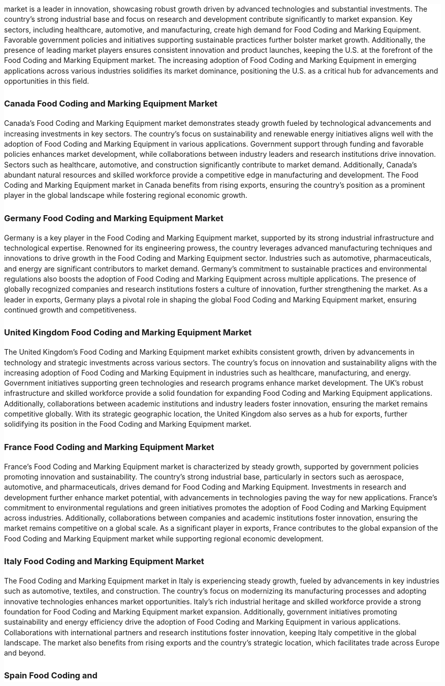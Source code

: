 market is a leader in innovation, showcasing robust growth driven by advanced technologies and substantial investments. The country&rsquo;s strong industrial base and focus on research and development contribute significantly to market expansion. Key sectors, including healthcare, automotive, and manufacturing, create high demand for Food Coding and Marking Equipment. Favorable government policies and initiatives supporting sustainable practices further bolster market growth. Additionally, the presence of leading market players ensures consistent innovation and product launches, keeping the U.S. at the forefront of the Food Coding and Marking Equipment market. The increasing adoption of Food Coding and Marking Equipment in emerging applications across various industries solidifies its market dominance, positioning the U.S. as a critical hub for advancements and opportunities in this field.</p><h3>Canada Food Coding and Marking Equipment Market</h3><p>Canada&rsquo;s Food Coding and Marking Equipment market demonstrates steady growth fueled by technological advancements and increasing investments in key sectors. The country&rsquo;s focus on sustainability and renewable energy initiatives aligns well with the adoption of Food Coding and Marking Equipment in various applications. Government support through funding and favorable policies enhances market development, while collaborations between industry leaders and research institutions drive innovation. Sectors such as healthcare, automotive, and construction significantly contribute to market demand. Additionally, Canada&rsquo;s abundant natural resources and skilled workforce provide a competitive edge in manufacturing and development. The Food Coding and Marking Equipment market in Canada benefits from rising exports, ensuring the country&rsquo;s position as a prominent player in the global landscape while fostering regional economic growth.</p><h3>Germany Food Coding and Marking Equipment Market</h3><p>Germany is a key player in the Food Coding and Marking Equipment market, supported by its strong industrial infrastructure and technological expertise. Renowned for its engineering prowess, the country leverages advanced manufacturing techniques and innovations to drive growth in the Food Coding and Marking Equipment sector. Industries such as automotive, pharmaceuticals, and energy are significant contributors to market demand. Germany&rsquo;s commitment to sustainable practices and environmental regulations also boosts the adoption of Food Coding and Marking Equipment across multiple applications. The presence of globally recognized companies and research institutions fosters a culture of innovation, further strengthening the market. As a leader in exports, Germany plays a pivotal role in shaping the global Food Coding and Marking Equipment market, ensuring continued growth and competitiveness.</p><h3>United Kingdom Food Coding and Marking Equipment Market</h3><p>The United Kingdom&rsquo;s Food Coding and Marking Equipment market exhibits consistent growth, driven by advancements in technology and strategic investments across various sectors. The country&rsquo;s focus on innovation and sustainability aligns with the increasing adoption of Food Coding and Marking Equipment in industries such as healthcare, manufacturing, and energy. Government initiatives supporting green technologies and research programs enhance market development. The UK&rsquo;s robust infrastructure and skilled workforce provide a solid foundation for expanding Food Coding and Marking Equipment applications. Additionally, collaborations between academic institutions and industry leaders foster innovation, ensuring the market remains competitive globally. With its strategic geographic location, the United Kingdom also serves as a hub for exports, further solidifying its position in the Food Coding and Marking Equipment market.</p><h3>France Food Coding and Marking Equipment Market</h3><p>France&rsquo;s Food Coding and Marking Equipment market is characterized by steady growth, supported by government policies promoting innovation and sustainability. The country&rsquo;s strong industrial base, particularly in sectors such as aerospace, automotive, and pharmaceuticals, drives demand for Food Coding and Marking Equipment. Investments in research and development further enhance market potential, with advancements in technologies paving the way for new applications. France&rsquo;s commitment to environmental regulations and green initiatives promotes the adoption of Food Coding and Marking Equipment across industries. Additionally, collaborations between companies and academic institutions foster innovation, ensuring the market remains competitive on a global scale. As a significant player in exports, France contributes to the global expansion of the Food Coding and Marking Equipment market while supporting regional economic development.</p><h3>Italy Food Coding and Marking Equipment Market</h3><p>The Food Coding and Marking Equipment market in Italy is experiencing steady growth, fueled by advancements in key industries such as automotive, textiles, and construction. The country&rsquo;s focus on modernizing its manufacturing processes and adopting innovative technologies enhances market opportunities. Italy&rsquo;s rich industrial heritage and skilled workforce provide a strong foundation for Food Coding and Marking Equipment market expansion. Additionally, government initiatives promoting sustainability and energy efficiency drive the adoption of Food Coding and Marking Equipment in various applications. Collaborations with international partners and research institutions foster innovation, keeping Italy competitive in the global landscape. The market also benefits from rising exports and the country&rsquo;s strategic location, which facilitates trade across Europe and beyond.</p><h3>Spain Food Coding and